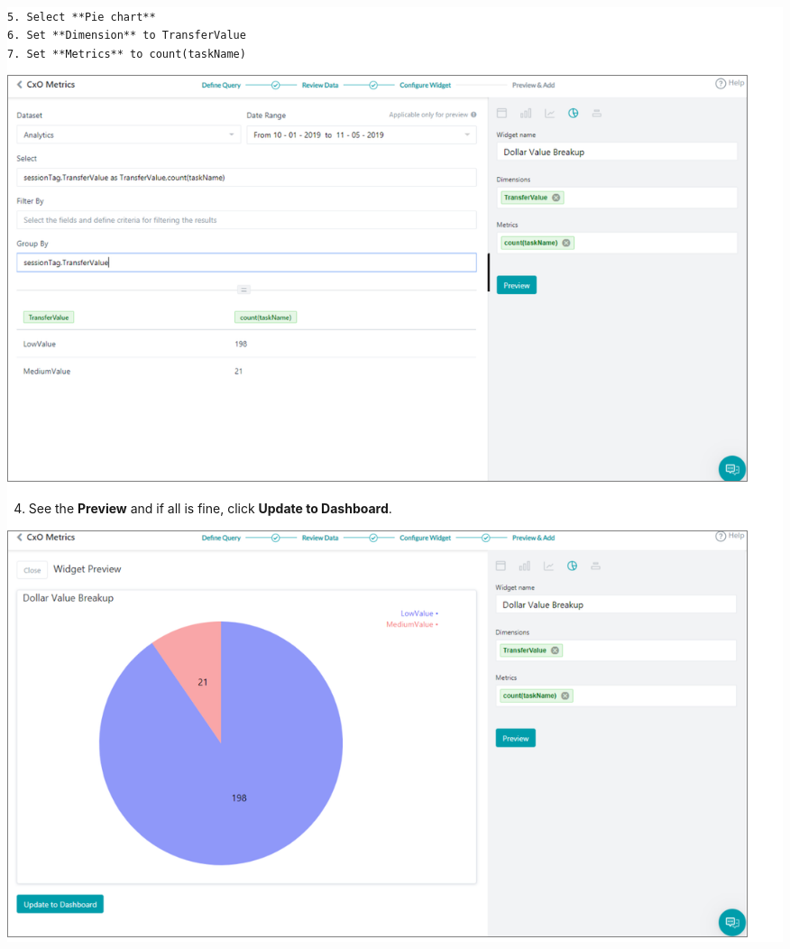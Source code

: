     5. Select **Pie chart**
    6. Set **Dimension** to TransferValue
    7. Set **Metrics** to count(taskName)
<img src="./../images/dollar-value-breakup1.png" alt="Dollar Value Breakup1" title="Dollar Value Breakup1" style="border: 1px solid gray; zoom:80%;">

4. See the **Preview** and if all is fine, click **Update to Dashboard**.
<img src="./../images/dollar-value-breakup2.png" alt="Dollar Value Breakup2" title="Dollar Value Breakup2" style="border: 1px solid gray; zoom:80%;">
